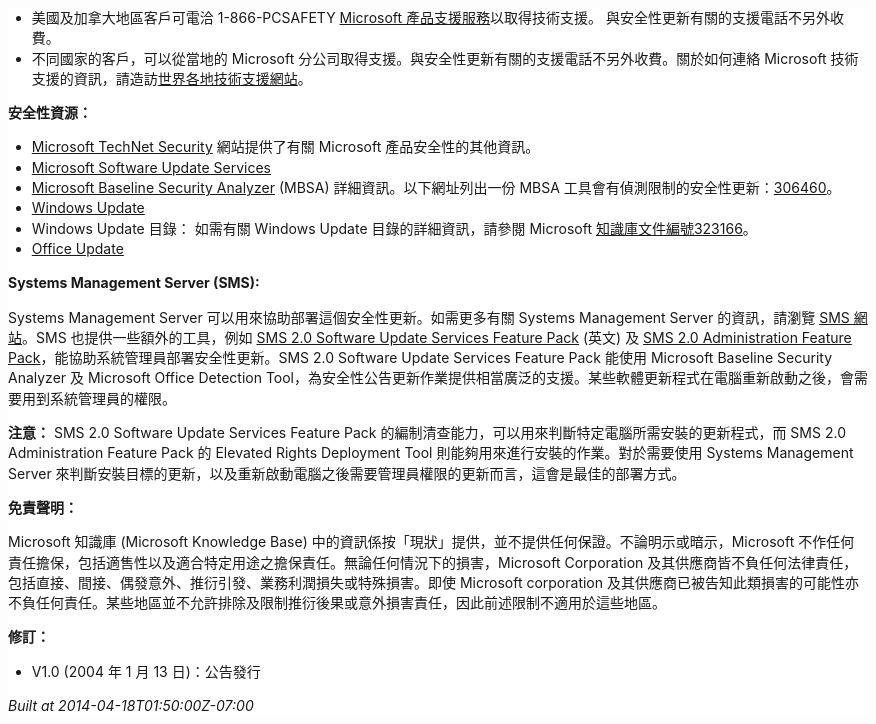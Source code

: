 -   美國及加拿大地區客戶可電洽 1-866-PCSAFETY [Microsoft 產品支援服務](http://go.microsoft.com/fwlink/?linkid=21131)以取得技術支援。 與安全性更新有關的支援電話不另外收費。
-   不同國家的客戶，可以從當地的 Microsoft 分公司取得支援。與安全性更新有關的支援電話不另外收費。關於如何連絡 Microsoft 技術支援的資訊，請造訪[世界各地技術支援網站](http://go.microsoft.com/fwlink/?linkid=21155)。

**安全性資源：**

-   [Microsoft TechNet Security](http://www.microsoft.com/taiwan/technet/security/default.mspx) 網站提供了有關 Microsoft 產品安全性的其他資訊。
-   [Microsoft Software Update Services](http://go.microsoft.com/fwlink/?linkid=21133)
-   [Microsoft Baseline Security Analyzer](http://go.microsoft.com/fwlink/?linkid=21134) (MBSA) 詳細資訊。以下網址列出一份 MBSA 工具會有偵測限制的安全性更新：[306460](http://support.microsoft.com/default.aspx?scid=306460)。
-   [Windows Update](http://go.microsoft.com/fwlink/?linkid=21130)
-   Windows Update 目錄： 如需有關 Windows Update 目錄的詳細資訊，請參閱 Microsoft [知識庫文件編號323166](http://support.microsoft.com/default.aspx?ln=zh-tw)。
-   [Office Update](http://office.microsoft.com/zh-tw/officeupdate/default.aspx)

**Systems Management Server (SMS):**

Systems Management Server 可以用來協助部署這個安全性更新。如需更多有關 Systems Management Server 的資訊，請瀏覽 [SMS 網站](http://www.microsoft.com/taiwan/smserver/)。SMS 也提供一些額外的工具，例如 [SMS 2.0 Software Update Services Feature Pack](http://go.microsoft.com/fwlink/?linkid=21157) (英文) 及 [SMS 2.0 Administration Feature Pack](http://www.microsoft.com/taiwan/smserver/downloads/2003/adminpack.htm)，能協助系統管理員部署安全性更新。SMS 2.0 Software Update Services Feature Pack 能使用 Microsoft Baseline Security Analyzer 及 Microsoft Office Detection Tool，為安全性公告更新作業提供相當廣泛的支援。某些軟體更新程式在電腦重新啟動之後，會需要用到系統管理員的權限。

**注意：** SMS 2.0 Software Update Services Feature Pack 的編制清查能力，可以用來判斷特定電腦所需安裝的更新程式，而 SMS 2.0 Administration Feature Pack 的 Elevated Rights Deployment Tool 則能夠用來進行安裝的作業。對於需要使用 Systems Management Server 來判斷安裝目標的更新，以及重新啟動電腦之後需要管理員權限的更新而言，這會是最佳的部署方式。

**免責聲明：**

Microsoft 知識庫 (Microsoft Knowledge Base) 中的資訊係按「現狀」提供，並不提供任何保證。不論明示或暗示，Microsoft 不作任何責任擔保，包括適售性以及適合特定用途之擔保責任。無論任何情況下的損害，Microsoft Corporation 及其供應商皆不負任何法律責任，包括直接、間接、偶發意外、推衍引發、業務利潤損失或特殊損害。即使 Microsoft corporation 及其供應商已被告知此類損害的可能性亦不負任何責任。某些地區並不允許排除及限制推衍後果或意外損害責任，因此前述限制不適用於這些地區。

**修訂：**

-   V1.0 (2004 年 1 月 13 日)：公告發行

*Built at 2014-04-18T01:50:00Z-07:00*
